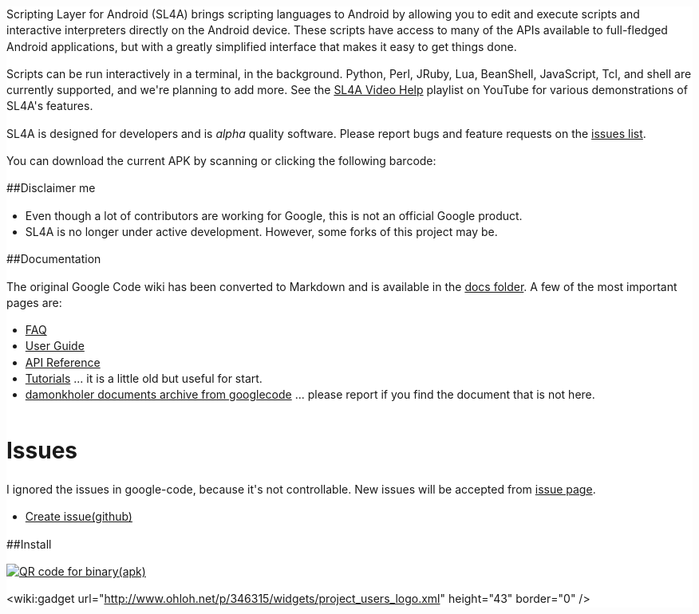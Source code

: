 Scripting Layer for Android (SL4A) brings scripting languages to Android by
allowing you to edit and execute scripts and interactive interpreters directly
on the Android device. These scripts have access to many of the APIs available
to full-fledged Android applications, but with a greatly simplified interface
that makes it easy to get things done.

Scripts can be run interactively in a terminal, in the background. Python,
Perl, JRuby, Lua, BeanShell, JavaScript, Tcl, and shell are currently supported,
and we're planning to add more. See the [SL4A Video Help](http://www.youtube.com/playlist?list=PL07A81E6CE96F158B)
playlist on
YouTube for various demonstrations of SL4A's features.

SL4A is designed for developers and is _alpha_ quality software.
Please report bugs and feature requests on the [issues list](../../issues).

You can download the current APK by scanning or clicking the following barcode:

##Disclaimer me

  * Even though a lot of contributors are working for Google, this is not an
    official Google product.
  * SL4A is no longer under active development. However, some forks of this
    project may be.

##Documentation

The original Google Code wiki has been converted to Markdown and
is available in the [docs folder](docs/).
A few of the most important pages are:

  * [FAQ](docs/FAQ.md)
  * [User Guide](docs/UserGuide.md)
  * [API Reference](docs/ApiReference.md)
  * [Tutorials](docs/Tutorials.md) ... it is a little old but useful for start.
  * [damonkholer documents archive from googlecode](https://github.com/damonkohler/sl4a/tree/wiki)
    ... please report if you find the document that is not here.

<a name="create_issue"></a>Issues
===
I ignored the issues in google-code, because it's not controllable.
New issues will be accepted from [issue page](../../issues).

* [Create issue(github)](../../issues/new?title=&body=%2a%20What%20device(s)%20are%20you%20experiencing%20the%20problem%20on%3F%0A%20%20%2a%20ex:%20Nexus%20%3F%3F%3F%0A%2a%20What%20OS%20version%20are%20you%20running%20on%20the%20device%3F%0A%20%20%2a%20ex:%20Andriod%20%3F%3F%3F%0A%2a%20What%20version%20of%20the%20product%20are%20you%20using%3F%0A%20%20%2a%20SL4A%20r%3F%3F%3F%3F%0A%20%20%2a%20PythonForAndroid%20r%3F%3F%0A%2a%20What%20steps%20will%20reproduce%20the%20problem%3F%0A%20%201.%20%0A%20%202.%20%0A%20%203.%20%0A%2a%20What%20is%20the%20expected%20output%3F%20What%20do%20you%20see%20instead%3F%0A%20%20%2a%20expected:%20launch%20%3F%3F%3F%0A%20%20%2a%20see:%20stop%20running%0A%2a%20Please%20provide%20any%20additional%20information%20below.%0A)

##Install

[![QR code for binary(apk)][qrcode]](../../releases/download/6.1.1/sl4a-r6.1.1-arm-debug.apk)

<wiki:gadget url="http://www.ohloh.net/p/346315/widgets/project_users_logo.xml" height="43" border="0" />


[qrcode]: http://chart.apis.google.com/chart?cht=qr&chs=200x200&chl=http://github.com/kuri65536/sl4a/releases/download/6.1.1/sl4a-r6.1.1-arm-debug.apk&nonsense=something_that_ends_with.png
[book1]: http://github.com/kuri65536/sl4a/wiki/books/Practical_Android_Projects_Ch05_Introducing_SL4A.pdf
[book2]: http://github.com/kuri65536/sl4a/wiki/books/Pro_Android_Python_with_SL4A_Ch10_Packaging_and_Distributing.pdf